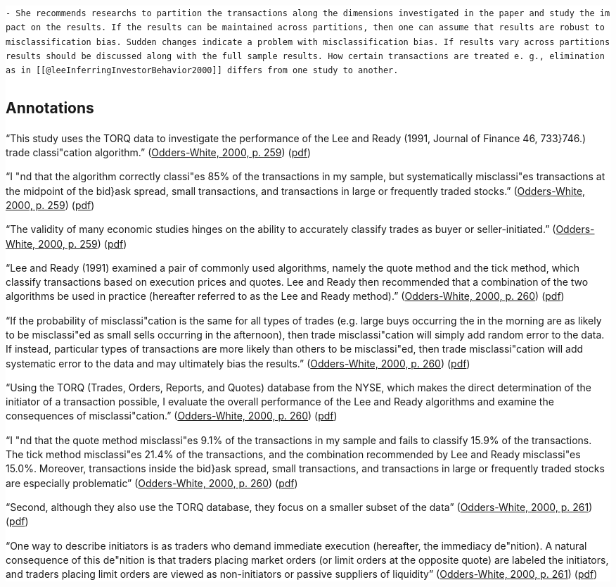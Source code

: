 	- She recommends researchs to partition the transactions along the dimensions investigated in the paper and study the impact on the results. If the results can be maintained across partitions, then one can assume that results are robust to misclassification bias. Sudden changes indicate a problem with misclassification bias. If results vary across partitions results should be discussed along with the full sample results. How certain transactions are treated e. g., elimination as in [[@leeInferringInvestorBehavior2000]] differs from one study to another.
## Annotations

“This study uses the TORQ data to investigate the performance of the Lee and Ready (1991, Journal of Finance 46, 733}746.) trade classi"cation algorithm.” ([Odders-White, 2000, p. 259](zotero://select/library/items/U8BCAAHY)) ([pdf](zotero://open-pdf/library/items/NXMYR8U5?page=1&annotation=N9FKIQ62))

“I "nd that the algorithm correctly classi"es 85% of the transactions in my sample, but systematically misclassi"es transactions at the midpoint of the bid}ask spread, small transactions, and transactions in large or frequently traded stocks.” ([Odders-White, 2000, p. 259](zotero://select/library/items/U8BCAAHY)) ([pdf](zotero://open-pdf/library/items/NXMYR8U5?page=1&annotation=FHU2H7XD))

“The validity of many economic studies hinges on the ability to accurately classify trades as buyer or seller-initiated.” ([Odders-White, 2000, p. 259](zotero://select/library/items/U8BCAAHY)) ([pdf](zotero://open-pdf/library/items/NXMYR8U5?page=1&annotation=HJD43PDE))

“Lee and Ready (1991) examined a pair of commonly used algorithms, namely the quote method and the tick method, which classify transactions based on execution prices and quotes. Lee and Ready then recommended that a combination of the two algorithms be used in practice (hereafter referred to as the Lee and Ready method).” ([Odders-White, 2000, p. 260](zotero://select/library/items/U8BCAAHY)) ([pdf](zotero://open-pdf/library/items/NXMYR8U5?page=2&annotation=MBD6RIUY))

“If the probability of misclassi"cation is the same for all types of trades (e.g. large buys occurring the in the morning are as likely to be misclassi"ed as small sells occurring in the afternoon), then trade misclassi"cation will simply add random error to the data. If instead, particular types of transactions are more likely than others to be misclassi"ed, then trade misclassi"cation will add systematic error to the data and may ultimately bias the results.” ([Odders-White, 2000, p. 260](zotero://select/library/items/U8BCAAHY)) ([pdf](zotero://open-pdf/library/items/NXMYR8U5?page=2&annotation=FDF6RIFZ))

“Using the TORQ (Trades, Orders, Reports, and Quotes) database from the NYSE, which makes the direct determination of the initiator of a transaction possible, I evaluate the overall performance of the Lee and Ready algorithms and examine the consequences of misclassi"cation.” ([Odders-White, 2000, p. 260](zotero://select/library/items/U8BCAAHY)) ([pdf](zotero://open-pdf/library/items/NXMYR8U5?page=2&annotation=4LVXNLVZ))

“I "nd that the quote method misclassi"es 9.1% of the transactions in my sample and fails to classify 15.9% of the transactions. The tick method misclassi"es 21.4% of the transactions, and the combination recommended by Lee and Ready misclassi"es 15.0%. Moreover, transactions inside the bid}ask spread, small transactions, and transactions in large or frequently traded stocks are especially problematic” ([Odders-White, 2000, p. 260](zotero://select/library/items/U8BCAAHY)) ([pdf](zotero://open-pdf/library/items/NXMYR8U5?page=2&annotation=S9LRNZUE))

“Second, although they also use the TORQ database, they focus on a smaller subset of the data” ([Odders-White, 2000, p. 261](zotero://select/library/items/U8BCAAHY)) ([pdf](zotero://open-pdf/library/items/NXMYR8U5?page=3&annotation=IMJJ48D5))

“One way to describe initiators is as traders who demand immediate execution (hereafter, the immediacy de"nition). A natural consequence of this de"nition is that traders placing market orders (or limit orders at the opposite quote) are labeled the initiators, and traders placing limit orders are viewed as non-initiators or passive suppliers of liquidity” ([Odders-White, 2000, p. 261](zotero://select/library/items/U8BCAAHY)) ([pdf](zotero://open-pdf/library/items/NXMYR8U5?page=3&annotation=HBVFMGBW))
